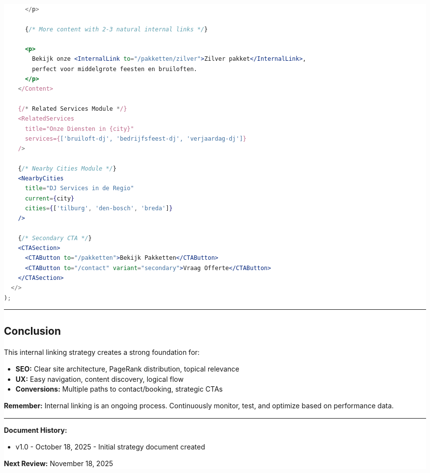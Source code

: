 ```jsx
      </p>

      {/* More content with 2-3 natural internal links */}

      <p>
        Bekijk onze <InternalLink to="/pakketten/zilver">Zilver pakket</InternalLink>,
        perfect voor middelgrote feesten en bruiloften.
      </p>
    </Content>

    {/* Related Services Module */}
    <RelatedServices
      title="Onze Diensten in {city}"
      services={['bruiloft-dj', 'bedrijfsfeest-dj', 'verjaardag-dj']}
    />

    {/* Nearby Cities Module */}
    <NearbyCities
      title="DJ Services in de Regio"
      current={city}
      cities={['tilburg', 'den-bosch', 'breda']}
    />

    {/* Secondary CTA */}
    <CTASection>
      <CTAButton to="/pakketten">Bekijk Pakketten</CTAButton>
      <CTAButton to="/contact" variant="secondary">Vraag Offerte</CTAButton>
    </CTASection>
  </>
);
```

---

## Conclusion

This internal linking strategy creates a strong foundation for:
- **SEO:** Clear site architecture, PageRank distribution, topical relevance
- **UX:** Easy navigation, content discovery, logical flow
- **Conversions:** Multiple paths to contact/booking, strategic CTAs

**Remember:** Internal linking is an ongoing process. Continuously monitor, test, and optimize based on performance data.

---

**Document History:**
- v1.0 - October 18, 2025 - Initial strategy document created

**Next Review:** November 18, 2025
